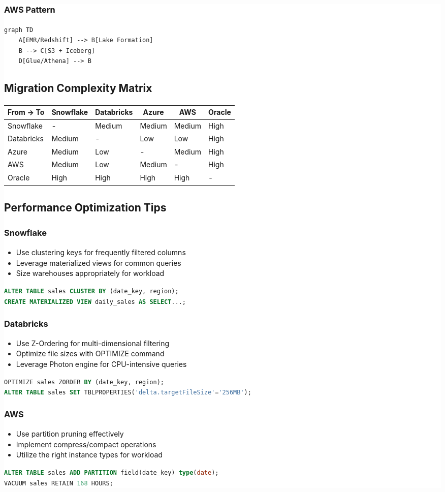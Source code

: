 ### AWS Pattern
```mermaid
graph TD
    A[EMR/Redshift] --> B[Lake Formation]
    B --> C[S3 + Iceberg]
    D[Glue/Athena] --> B
```

## Migration Complexity Matrix

| From → To | Snowflake | Databricks | Azure | AWS | Oracle |
|-----------|-----------|------------|--------|-----|---------|
| Snowflake | - | Medium | Medium | Medium | High |
| Databricks | Medium | - | Low | Low | High |
| Azure | Medium | Low | - | Medium | High |
| AWS | Medium | Low | Medium | - | High |
| Oracle | High | High | High | High | - |

## Performance Optimization Tips

### Snowflake
- Use clustering keys for frequently filtered columns
- Leverage materialized views for common queries
- Size warehouses appropriately for workload
```sql
ALTER TABLE sales CLUSTER BY (date_key, region);
CREATE MATERIALIZED VIEW daily_sales AS SELECT...;
```

### Databricks
- Use Z-Ordering for multi-dimensional filtering
- Optimize file sizes with OPTIMIZE command
- Leverage Photon engine for CPU-intensive queries
```sql
OPTIMIZE sales ZORDER BY (date_key, region);
ALTER TABLE sales SET TBLPROPERTIES('delta.targetFileSize'='256MB');
```

### AWS
- Use partition pruning effectively
- Implement compress/compact operations
- Utilize the right instance types for workload
```sql
ALTER TABLE sales ADD PARTITION field(date_key) type(date);
VACUUM sales RETAIN 168 HOURS;
```
